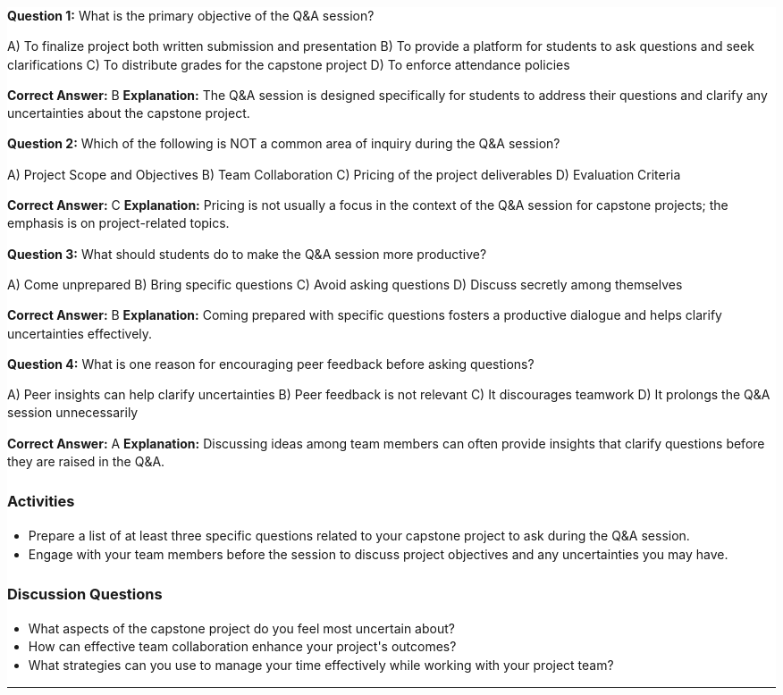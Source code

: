 **Question 1:** What is the primary objective of the Q&A session?

  A) To finalize project both written submission and presentation
  B) To provide a platform for students to ask questions and seek clarifications
  C) To distribute grades for the capstone project
  D) To enforce attendance policies

**Correct Answer:** B
**Explanation:** The Q&A session is designed specifically for students to address their questions and clarify any uncertainties about the capstone project.

**Question 2:** Which of the following is NOT a common area of inquiry during the Q&A session?

  A) Project Scope and Objectives
  B) Team Collaboration
  C) Pricing of the project deliverables
  D) Evaluation Criteria

**Correct Answer:** C
**Explanation:** Pricing is not usually a focus in the context of the Q&A session for capstone projects; the emphasis is on project-related topics.

**Question 3:** What should students do to make the Q&A session more productive?

  A) Come unprepared
  B) Bring specific questions
  C) Avoid asking questions
  D) Discuss secretly among themselves

**Correct Answer:** B
**Explanation:** Coming prepared with specific questions fosters a productive dialogue and helps clarify uncertainties effectively.

**Question 4:** What is one reason for encouraging peer feedback before asking questions?

  A) Peer insights can help clarify uncertainties
  B) Peer feedback is not relevant
  C) It discourages teamwork
  D) It prolongs the Q&A session unnecessarily

**Correct Answer:** A
**Explanation:** Discussing ideas among team members can often provide insights that clarify questions before they are raised in the Q&A.

### Activities
- Prepare a list of at least three specific questions related to your capstone project to ask during the Q&A session.
- Engage with your team members before the session to discuss project objectives and any uncertainties you may have.

### Discussion Questions
- What aspects of the capstone project do you feel most uncertain about?
- How can effective team collaboration enhance your project's outcomes?
- What strategies can you use to manage your time effectively while working with your project team?

---


